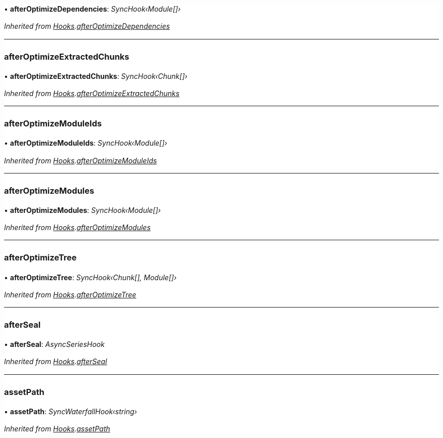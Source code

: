 • **afterOptimizeDependencies**: *SyncHook‹Module[]›*

*Inherited from [Hooks](expohtmlwebpackplugin.hooks.md).[afterOptimizeDependencies](expohtmlwebpackplugin.hooks.md#afteroptimizedependencies)*

___

###  afterOptimizeExtractedChunks

• **afterOptimizeExtractedChunks**: *SyncHook‹Chunk[]›*

*Inherited from [Hooks](expohtmlwebpackplugin.hooks.md).[afterOptimizeExtractedChunks](expohtmlwebpackplugin.hooks.md#afteroptimizeextractedchunks)*

___

###  afterOptimizeModuleIds

• **afterOptimizeModuleIds**: *SyncHook‹Module[]›*

*Inherited from [Hooks](expohtmlwebpackplugin.hooks.md).[afterOptimizeModuleIds](expohtmlwebpackplugin.hooks.md#afteroptimizemoduleids)*

___

###  afterOptimizeModules

• **afterOptimizeModules**: *SyncHook‹Module[]›*

*Inherited from [Hooks](expohtmlwebpackplugin.hooks.md).[afterOptimizeModules](expohtmlwebpackplugin.hooks.md#afteroptimizemodules)*

___

###  afterOptimizeTree

• **afterOptimizeTree**: *SyncHook‹Chunk[], Module[]›*

*Inherited from [Hooks](expohtmlwebpackplugin.hooks.md).[afterOptimizeTree](expohtmlwebpackplugin.hooks.md#afteroptimizetree)*

___

###  afterSeal

• **afterSeal**: *AsyncSeriesHook*

*Inherited from [Hooks](expohtmlwebpackplugin.hooks.md).[afterSeal](expohtmlwebpackplugin.hooks.md#afterseal)*

___

###  assetPath

• **assetPath**: *SyncWaterfallHook‹string›*

*Inherited from [Hooks](expohtmlwebpackplugin.hooks.md).[assetPath](expohtmlwebpackplugin.hooks.md#assetpath)*
